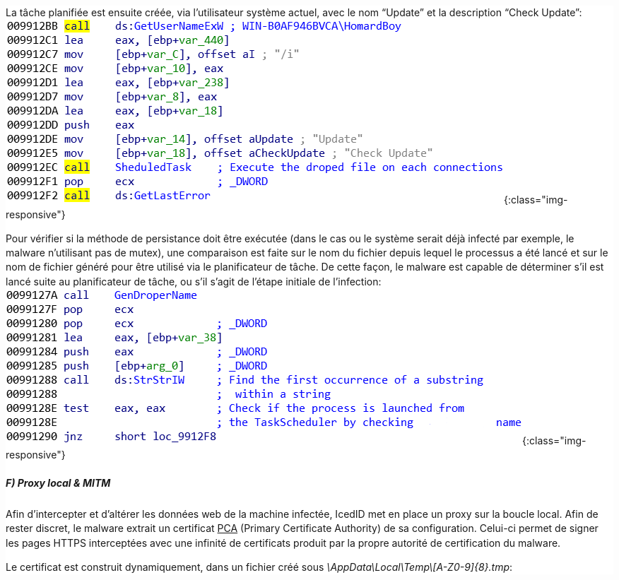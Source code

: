 La tâche planifiée est ensuite créée, via l’utilisateur système actuel, avec le nom “Update” et la description “Check Update”:
![picture](/img/icedid/ZE.PNG){:class="img-responsive"}

Pour vérifier si la méthode de persistance doit être exécutée (dans le cas ou le système serait déjà infecté par exemple, le malware n’utilisant pas de mutex), une comparaison est faite sur le nom du fichier depuis lequel le processus a été lancé et sur le nom de fichier généré pour être utilisé via le planificateur de tâche. De cette façon, le malware est capable de déterminer s’il est lancé suite au planificateur de tâche, ou s’il s’agit de l’étape initiale de l’infection:
![picture](/img/icedid/ZF.PNG){:class="img-responsive"}

##### F) Proxy local & MITM
Afin d’intercepter et d’altérer les données web de la machine infectée, IcedID met en place un proxy sur la boucle local. Afin de rester discret, le malware extrait un certificat [PCA](https://www.websecurity.symantec.com/theme/roots) (Primary Certificate Authority) de sa configuration. Celui-ci permet de signer les pages HTTPS interceptées avec une infinité de certificats produit par la propre autorité de certification du malware.

Le certificat est construit dynamiquement, dans un fichier créé sous _\\AppData\\Local\\Temp\\[A-Z0-9]{8}.tmp_: